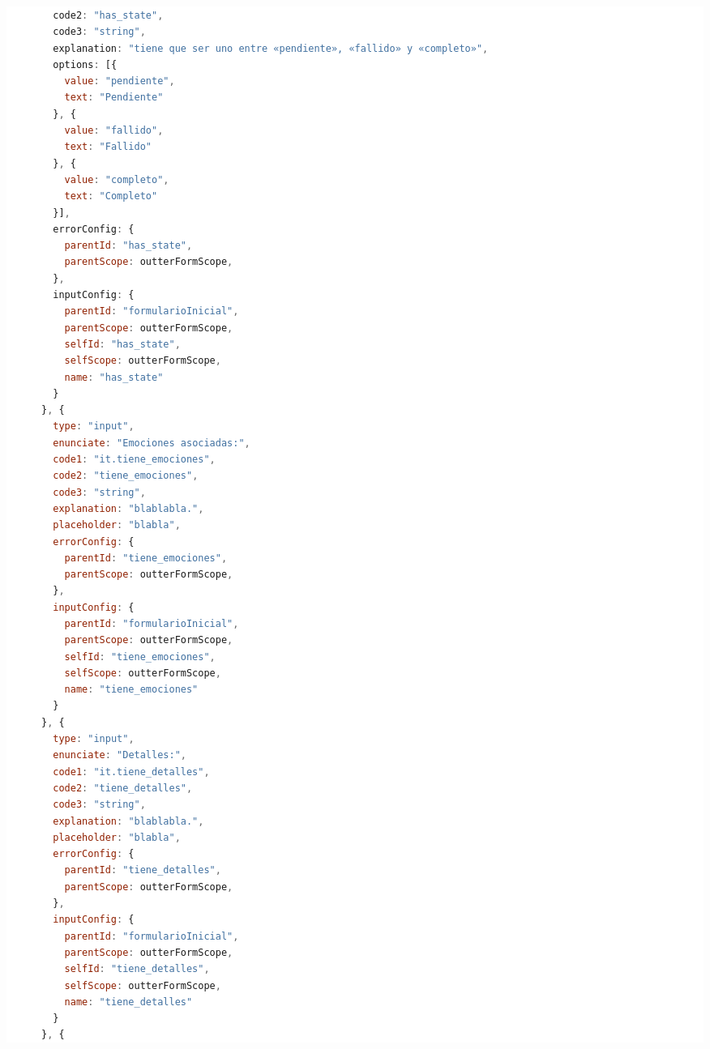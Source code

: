 ```js
        code2: "has_state",
        code3: "string",
        explanation: "tiene que ser uno entre «pendiente», «fallido» y «completo»",
        options: [{
          value: "pendiente",
          text: "Pendiente"
        }, {
          value: "fallido",
          text: "Fallido"
        }, {
          value: "completo",
          text: "Completo"
        }],
        errorConfig: {
          parentId: "has_state",
          parentScope: outterFormScope,
        },
        inputConfig: {
          parentId: "formularioInicial",
          parentScope: outterFormScope,
          selfId: "has_state",
          selfScope: outterFormScope,
          name: "has_state"
        }
      }, {
        type: "input",
        enunciate: "Emociones asociadas:",
        code1: "it.tiene_emociones",
        code2: "tiene_emociones",
        code3: "string",
        explanation: "blablabla.",
        placeholder: "blabla",
        errorConfig: {
          parentId: "tiene_emociones",
          parentScope: outterFormScope,
        },
        inputConfig: {
          parentId: "formularioInicial",
          parentScope: outterFormScope,
          selfId: "tiene_emociones",
          selfScope: outterFormScope,
          name: "tiene_emociones"
        }
      }, {
        type: "input",
        enunciate: "Detalles:",
        code1: "it.tiene_detalles",
        code2: "tiene_detalles",
        code3: "string",
        explanation: "blablabla.",
        placeholder: "blabla",
        errorConfig: {
          parentId: "tiene_detalles",
          parentScope: outterFormScope,
        },
        inputConfig: {
          parentId: "formularioInicial",
          parentScope: outterFormScope,
          selfId: "tiene_detalles",
          selfScope: outterFormScope,
          name: "tiene_detalles"
        }
      }, {
```